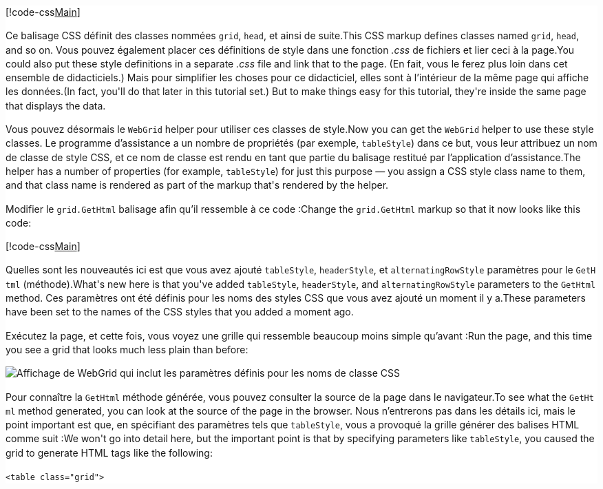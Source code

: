 [!code-css[Main](displaying-data/samples/sample5.css)]

<span data-ttu-id="e9a3e-330">Ce balisage CSS définit des classes nommées `grid`, `head`, et ainsi de suite.</span><span class="sxs-lookup"><span data-stu-id="e9a3e-330">This CSS markup defines classes named `grid`, `head`, and so on.</span></span> <span data-ttu-id="e9a3e-331">Vous pouvez également placer ces définitions de style dans une fonction *.css* de fichiers et lier ceci à la page.</span><span class="sxs-lookup"><span data-stu-id="e9a3e-331">You could also put these style definitions in a separate *.css* file and link that to the page.</span></span> <span data-ttu-id="e9a3e-332">(En fait, vous le ferez plus loin dans cet ensemble de didacticiels.) Mais pour simplifier les choses pour ce didacticiel, elles sont à l’intérieur de la même page qui affiche les données.</span><span class="sxs-lookup"><span data-stu-id="e9a3e-332">(In fact, you'll do that later in this tutorial set.) But to make things easy for this tutorial, they're inside the same page that displays the data.</span></span>

<span data-ttu-id="e9a3e-333">Vous pouvez désormais le `WebGrid` helper pour utiliser ces classes de style.</span><span class="sxs-lookup"><span data-stu-id="e9a3e-333">Now you can get the `WebGrid` helper to use these style classes.</span></span> <span data-ttu-id="e9a3e-334">Le programme d’assistance a un nombre de propriétés (par exemple, `tableStyle`) dans ce but, vous leur attribuez un nom de classe de style CSS, et ce nom de classe est rendu en tant que partie du balisage restitué par l’application d’assistance.</span><span class="sxs-lookup"><span data-stu-id="e9a3e-334">The helper has a number of properties (for example, `tableStyle`) for just this purpose — you assign a CSS style class name to them, and that class name is rendered as part of the markup that's rendered by the helper.</span></span>

<span data-ttu-id="e9a3e-335">Modifier le `grid.GetHtml` balisage afin qu’il ressemble à ce code :</span><span class="sxs-lookup"><span data-stu-id="e9a3e-335">Change the `grid.GetHtml` markup so that it now looks like this code:</span></span>

[!code-css[Main](displaying-data/samples/sample6.css)]

<span data-ttu-id="e9a3e-336">Quelles sont les nouveautés ici est que vous avez ajouté `tableStyle`, `headerStyle`, et `alternatingRowStyle` paramètres pour le `GetHtml` (méthode).</span><span class="sxs-lookup"><span data-stu-id="e9a3e-336">What's new here is that you've added `tableStyle`, `headerStyle`, and `alternatingRowStyle` parameters to the `GetHtml` method.</span></span> <span data-ttu-id="e9a3e-337">Ces paramètres ont été définis pour les noms des styles CSS que vous avez ajouté un moment il y a.</span><span class="sxs-lookup"><span data-stu-id="e9a3e-337">These parameters have been set to the names of the CSS styles that you added a moment ago.</span></span>

<span data-ttu-id="e9a3e-338">Exécutez la page, et cette fois, vous voyez une grille qui ressemble beaucoup moins simple qu’avant :</span><span class="sxs-lookup"><span data-stu-id="e9a3e-338">Run the page, and this time you see a grid that looks much less plain than before:</span></span>

![Affichage de WebGrid qui inclut les paramètres définis pour les noms de classe CSS](displaying-data/_static/image20.png)

<span data-ttu-id="e9a3e-340">Pour connaître la `GetHtml` méthode générée, vous pouvez consulter la source de la page dans le navigateur.</span><span class="sxs-lookup"><span data-stu-id="e9a3e-340">To see what the `GetHtml` method generated, you can look at the source of the page in the browser.</span></span> <span data-ttu-id="e9a3e-341">Nous n’entrerons pas dans les détails ici, mais le point important est que, en spécifiant des paramètres tels que `tableStyle`, vous a provoqué la grille générer des balises HTML comme suit :</span><span class="sxs-lookup"><span data-stu-id="e9a3e-341">We won't go into detail here, but the important point is that by specifying parameters like `tableStyle`, you caused the grid to generate HTML tags like the following:</span></span>

`<table class="grid">`
